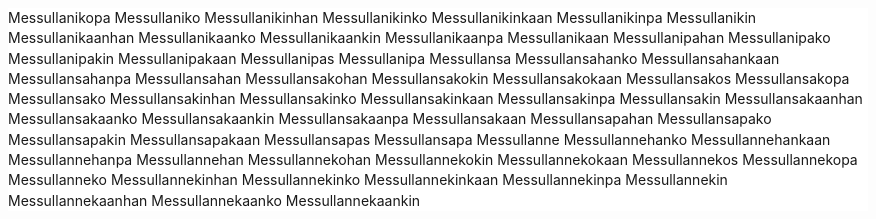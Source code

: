 Messullanikopa
Messullaniko
Messullanikinhan
Messullanikinko
Messullanikinkaan
Messullanikinpa
Messullanikin
Messullanikaanhan
Messullanikaanko
Messullanikaankin
Messullanikaanpa
Messullanikaan
Messullanipahan
Messullanipako
Messullanipakin
Messullanipakaan
Messullanipas
Messullanipa
Messullansa
Messullansahanko
Messullansahankaan
Messullansahanpa
Messullansahan
Messullansakohan
Messullansakokin
Messullansakokaan
Messullansakos
Messullansakopa
Messullansako
Messullansakinhan
Messullansakinko
Messullansakinkaan
Messullansakinpa
Messullansakin
Messullansakaanhan
Messullansakaanko
Messullansakaankin
Messullansakaanpa
Messullansakaan
Messullansapahan
Messullansapako
Messullansapakin
Messullansapakaan
Messullansapas
Messullansapa
Messullanne
Messullannehanko
Messullannehankaan
Messullannehanpa
Messullannehan
Messullannekohan
Messullannekokin
Messullannekokaan
Messullannekos
Messullannekopa
Messullanneko
Messullannekinhan
Messullannekinko
Messullannekinkaan
Messullannekinpa
Messullannekin
Messullannekaanhan
Messullannekaanko
Messullannekaankin